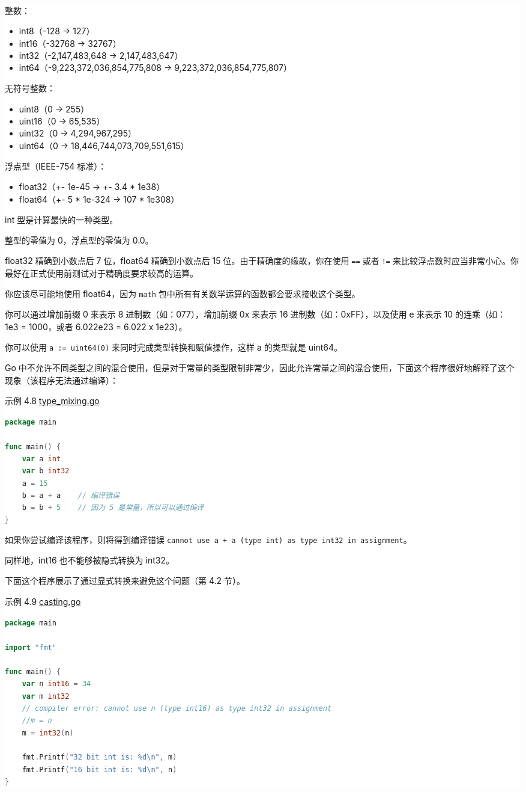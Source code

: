 整数：

- int8（-128 -> 127）
- int16（-32768 -> 32767）
- int32（-2,147,483,648 -> 2,147,483,647）
- int64（-9,223,372,036,854,775,808 -> 9,223,372,036,854,775,807）

无符号整数：

- uint8（0 -> 255）
- uint16（0 -> 65,535）
- uint32（0 -> 4,294,967,295）
- uint64（0 -> 18,446,744,073,709,551,615）

浮点型（IEEE-754 标准）：

- float32（+- 1e-45 -> +- 3.4 * 1e38）
- float64（+- 5 * 1e-324 -> 107 * 1e308）

int 型是计算最快的一种类型。

整型的零值为 0，浮点型的零值为 0.0。

float32 精确到小数点后 7 位，float64 精确到小数点后 15 位。由于精确度的缘故，你在使用 `==` 或者 `!=` 来比较浮点数时应当非常小心。你最好在正式使用前测试对于精确度要求较高的运算。

你应该尽可能地使用 float64，因为 `math` 包中所有有关数学运算的函数都会要求接收这个类型。

你可以通过增加前缀 0 来表示 8 进制数（如：077），增加前缀 0x 来表示 16 进制数（如：0xFF），以及使用 e 来表示 10 的连乘（如： 1e3 = 1000，或者 6.022e23 = 6.022 x 1e23）。

你可以使用 `a := uint64(0)` 来同时完成类型转换和赋值操作，这样 a 的类型就是 uint64。

Go 中不允许不同类型之间的混合使用，但是对于常量的类型限制非常少，因此允许常量之间的混合使用，下面这个程序很好地解释了这个现象（该程序无法通过编译）：

示例 4.8 [type_mixing.go](examples/chapter_4/type_mixing.go)

```go
package main

func main() {
	var a int
	var b int32
	a = 15
	b = a + a	 // 编译错误
	b = b + 5    // 因为 5 是常量，所以可以通过编译
}
```

如果你尝试编译该程序，则将得到编译错误 `cannot use a + a (type int) as type int32 in assignment`。

同样地，int16 也不能够被隐式转换为 int32。

下面这个程序展示了通过显式转换来避免这个问题（第 4.2 节）。

示例 4.9 [casting.go](examples/chapter_4/casting.go)

```go
package main

import "fmt"

func main() {
	var n int16 = 34
	var m int32
	// compiler error: cannot use n (type int16) as type int32 in assignment
	//m = n
	m = int32(n)

	fmt.Printf("32 bit int is: %d\n", m)
	fmt.Printf("16 bit int is: %d\n", n)
}
```